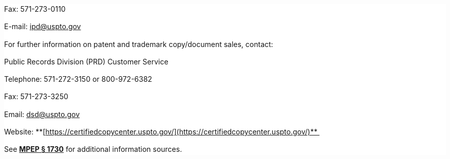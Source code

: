 Fax: 571-273-0110

E-mail: ipd@uspto.gov

For further information on patent and trademark copy/document sales, contact:

Public Records Division (PRD) Customer Service

Telephone: 571-272-3150 or 800-972-6382

Fax: 571-273-3250

Email: dsd@uspto.gov

Website: **[https://certifiedcopycenter.uspto.gov/](https://certifiedcopycenter.uspto.gov/)** 

See **[MPEP § 1730](https://mpep.uspto.gov/RDMS/MPEP/print?version=current&href=d0e246.html#//d0e163385.html)** for additional information sources.